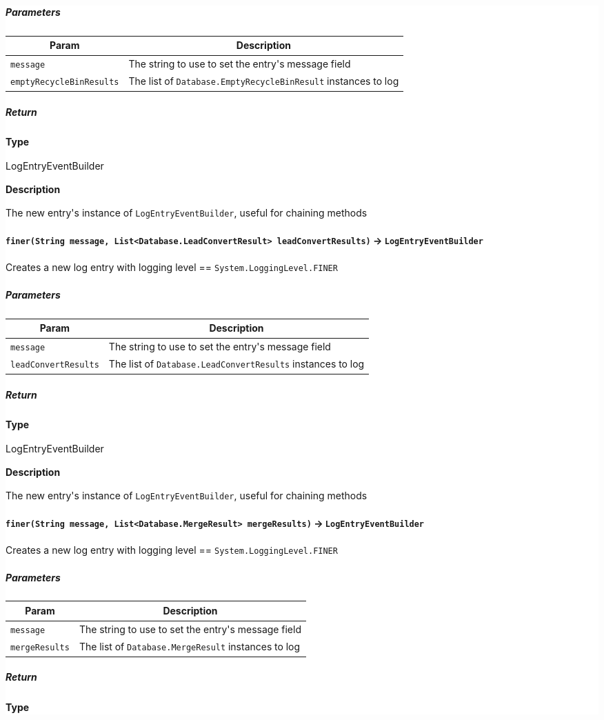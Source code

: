 ##### Parameters

| Param                    | Description                                                   |
| ------------------------ | ------------------------------------------------------------- |
| `message`                | The string to use to set the entry&apos;s message field       |
| `emptyRecycleBinResults` | The list of `Database.EmptyRecycleBinResult` instances to log |

##### Return

**Type**

LogEntryEventBuilder

**Description**

The new entry&apos;s instance of `LogEntryEventBuilder`, useful for chaining methods

#### `finer(String message, List<Database.LeadConvertResult> leadConvertResults)` → `LogEntryEventBuilder`

Creates a new log entry with logging level == `System.LoggingLevel.FINER`

##### Parameters

| Param                | Description                                                |
| -------------------- | ---------------------------------------------------------- |
| `message`            | The string to use to set the entry&apos;s message field    |
| `leadConvertResults` | The list of `Database.LeadConvertResults` instances to log |

##### Return

**Type**

LogEntryEventBuilder

**Description**

The new entry&apos;s instance of `LogEntryEventBuilder`, useful for chaining methods

#### `finer(String message, List<Database.MergeResult> mergeResults)` → `LogEntryEventBuilder`

Creates a new log entry with logging level == `System.LoggingLevel.FINER`

##### Parameters

| Param          | Description                                             |
| -------------- | ------------------------------------------------------- |
| `message`      | The string to use to set the entry&apos;s message field |
| `mergeResults` | The list of `Database.MergeResult` instances to log     |

##### Return

**Type**

